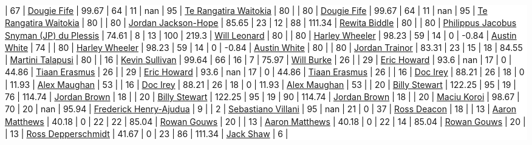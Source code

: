 |             67 | [Dougie Fife](..//playerfiles//DougieFife_cleaned.md)                                                       |      99.67 |                64 |       11 |               nan |      95    | [Te Rangatira Waitokia](..//playerfiles//TeRangatiraWaitokia_cleaned.md)    |             80 |
|             80 | [Dougie Fife](..//playerfiles//DougieFife_cleaned.md)                                                       |      99.67 |                64 |       11 |               nan |      95    | [Te Rangatira Waitokia](..//playerfiles//TeRangatiraWaitokia_cleaned.md)    |             80 |
|             80 | [Jordan Jackson-Hope](..//playerfiles//JordanJackson-Hope_cleaned.md)                                       |      85.65 |                23 |       12 |                88 |     111.34 | [Rewita Biddle](..//playerfiles//RewitaBiddle_cleaned.md)                   |             80 |
|             80 | [Philippus Jacobus Snyman (JP) du Plessis](..//playerfiles//PhilippusJacobusSnyman(JP)duPlessis_cleaned.md) |      74.61 |                 8 |       13 |               100 |     219.3  | [Will Leonard](..//playerfiles//WillLeonard_cleaned.md)                     |             80 |
|             80 | [Harley Wheeler](..//playerfiles//HarleyWheeler_cleaned.md)                                                 |      98.23 |                59 |       14 |                 0 |      -0.84 | [Austin White](..//playerfiles//AustinWhite_cleaned.md)                     |             74 |
|             80 | [Harley Wheeler](..//playerfiles//HarleyWheeler_cleaned.md)                                                 |      98.23 |                59 |       14 |                 0 |      -0.84 | [Austin White](..//playerfiles//AustinWhite_cleaned.md)                     |             80 |
|             80 | [Jordan Trainor](..//playerfiles//JordanTrainor_cleaned.md)                                                 |      83.31 |                23 |       15 |                18 |      84.55 | [Martini Talapusi](..//playerfiles//MartiniTalapusi_cleaned.md)             |             80 |
|             16 | [Kevin Sullivan](..//playerfiles//KevinSullivan_cleaned.md)                                                 |      99.64 |                66 |       16 |                 7 |      75.97 | [Will Burke](..//playerfiles//WillBurke_cleaned.md)                         |             26 |
|             29 | [Eric Howard](..//playerfiles//EricHoward_cleaned.md)                                                       |      93.6  |               nan |       17 |                 0 |      44.86 | [Tiaan Erasmus](..//playerfiles//TiaanErasmus_cleaned.md)                   |             26 |
|             29 | [Eric Howard](..//playerfiles//EricHoward_cleaned.md)                                                       |      93.6  |               nan |       17 |                 0 |      44.86 | [Tiaan Erasmus](..//playerfiles//TiaanErasmus_cleaned.md)                   |             26 |
|             16 | [Doc Irey](..//playerfiles//DocIrey_cleaned.md)                                                             |      88.21 |                26 |       18 |                 0 |      11.93 | [Alex Maughan](..//playerfiles//AlexMaughan_cleaned.md)                     |             53 |
|             16 | [Doc Irey](..//playerfiles//DocIrey_cleaned.md)                                                             |      88.21 |                26 |       18 |                 0 |      11.93 | [Alex Maughan](..//playerfiles//AlexMaughan_cleaned.md)                     |             53 |
|             20 | [Billy Stewart](..//playerfiles//BillyStewart_cleaned.md)                                                   |     122.25 |                95 |       19 |                76 |     114.74 | [Jordan Brown](..//playerfiles//JordanBrown_cleaned.md)                     |             18 |
|             20 | [Billy Stewart](..//playerfiles//BillyStewart_cleaned.md)                                                   |     122.25 |                95 |       19 |                90 |     114.74 | [Jordan Brown](..//playerfiles//JordanBrown_cleaned.md)                     |             18 |
|             20 | [Maciu Koroi](..//playerfiles//MaciuKoroi_cleaned.md)                                                       |      98.67 |                70 |       20 |               nan |      95.94 | [Frederick Henry-Ajudua](..//playerfiles//FrederickHenry-Ajudua_cleaned.md) |              9 |
|              2 | [Sebastiano Villani](..//playerfiles//SebastianoVillani_cleaned.md)                                         |      95    |               nan |       21 |                 0 |      37    | [Ross Deacon](..//playerfiles//RossDeacon_cleaned.md)                       |             18 |
|             13 | [Aaron Matthews](..//playerfiles//AaronMatthews_cleaned.md)                                                 |      40.18 |                 0 |       22 |                22 |      85.04 | [Rowan Gouws](..//playerfiles//RowanGouws_cleaned.md)                       |             20 |
|             13 | [Aaron Matthews](..//playerfiles//AaronMatthews_cleaned.md)                                                 |      40.18 |                 0 |       22 |                14 |      85.04 | [Rowan Gouws](..//playerfiles//RowanGouws_cleaned.md)                       |             20 |
|             13 | [Ross Depperschmidt](..//playerfiles//RossDepperschmidt_cleaned.md)                                         |      41.67 |                 0 |       23 |                86 |     111.34 | [Jack Shaw](..//playerfiles//JackShaw_cleaned.md)                           |              6 |

